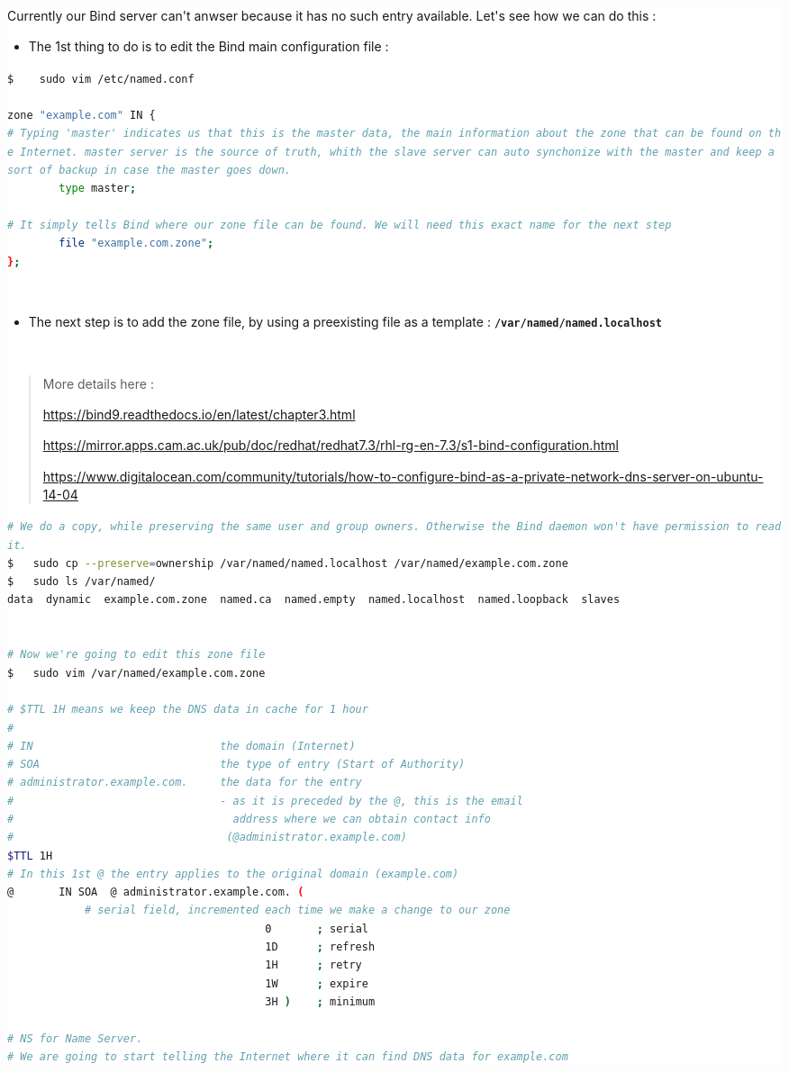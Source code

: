 Currently our Bind server can't anwser because it has no such entry available. Let's see how we can do this :

- The 1st thing to do is to edit the Bind main configuration file :

```sh
$    sudo vim /etc/named.conf

zone "example.com" IN {
# Typing 'master' indicates us that this is the master data, the main information about the zone that can be found on the Internet. master server is the source of truth, whith the slave server can auto synchonize with the master and keep a sort of backup in case the master goes down.
        type master;

# It simply tells Bind where our zone file can be found. We will need this exact name for the next step
        file "example.com.zone";
};
```

<br/>

- The next step is to add the zone file, by using a preexisting file as a template : **`/var/named/named.localhost`**

<br/>

> More details here :
>
> https://bind9.readthedocs.io/en/latest/chapter3.html
>
> https://mirror.apps.cam.ac.uk/pub/doc/redhat/redhat7.3/rhl-rg-en-7.3/s1-bind-configuration.html
>
>https://www.digitalocean.com/community/tutorials/how-to-configure-bind-as-a-private-network-dns-server-on-ubuntu-14-04

```sh
# We do a copy, while preserving the same user and group owners. Otherwise the Bind daemon won't have permission to read it.
$   sudo cp --preserve=ownership /var/named/named.localhost /var/named/example.com.zone
$   sudo ls /var/named/
data  dynamic  example.com.zone  named.ca  named.empty  named.localhost  named.loopback  slaves


# Now we're going to edit this zone file
$   sudo vim /var/named/example.com.zone

# $TTL 1H means we keep the DNS data in cache for 1 hour
# 
# IN                             the domain (Internet)
# SOA                            the type of entry (Start of Authority)
# administrator.example.com.     the data for the entry
#                                - as it is preceded by the @, this is the email 
#                                  address where we can obtain contact info
#                                 (@administrator.example.com)
$TTL 1H
# In this 1st @ the entry applies to the original domain (example.com)
@       IN SOA  @ administrator.example.com. (
            # serial field, incremented each time we make a change to our zone
                                        0       ; serial
                                        1D      ; refresh
                                        1H      ; retry
                                        1W      ; expire
                                        3H )    ; minimum

# NS for Name Server. 
# We are going to start telling the Internet where it can find DNS data for example.com 
```